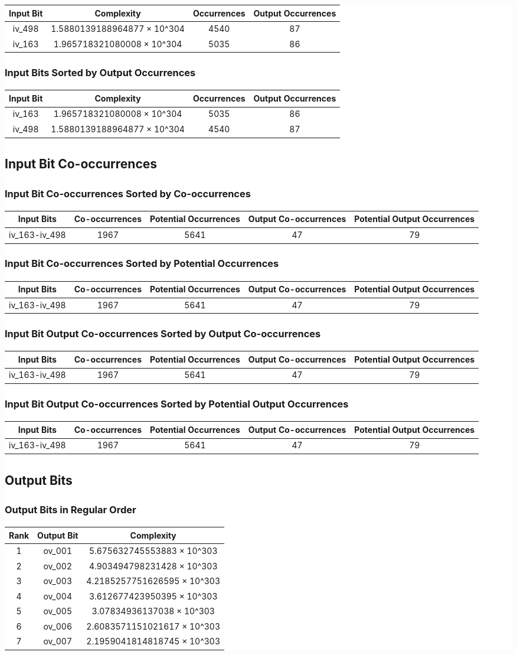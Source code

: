 | Input Bit | Complexity | Occurrences | Output Occurrences |
|:---------:|:----------:|:-----------:|:------------------:|
| iv_498 | 1.5880139188964877 × 10^304 | 4540 | 87 |
| iv_163 | 1.965718321080008 × 10^304 | 5035 | 86 |

### Input Bits Sorted by Output Occurrences

| Input Bit | Complexity | Occurrences | Output Occurrences |
|:---------:|:----------:|:-----------:|:------------------:|
| iv_163 | 1.965718321080008 × 10^304 | 5035 | 86 |
| iv_498 | 1.5880139188964877 × 10^304 | 4540 | 87 |

## Input Bit Co-occurrences

### Input Bit Co-occurrences Sorted by Co-occurrences

| Input Bits | Co-occurrences | Potential Occurrences | Output Co-occurrences | Potential Output Occurrences |
|:----------:|:--------------:|:---------------------:|:---------------------:|:----------------------------:|
| iv_163-iv_498 | 1967 | 5641 | 47 | 79 |

### Input Bit Co-occurrences Sorted by Potential Occurrences

| Input Bits | Co-occurrences | Potential Occurrences | Output Co-occurrences | Potential Output Occurrences |
|:----------:|:--------------:|:---------------------:|:---------------------:|:----------------------------:|
| iv_163-iv_498 | 1967 | 5641 | 47 | 79 |

### Input Bit Output Co-occurrences Sorted by Output Co-occurrences

| Input Bits | Co-occurrences | Potential Occurrences | Output Co-occurrences | Potential Output Occurrences |
|:----------:|:--------------:|:---------------------:|:---------------------:|:----------------------------:|
| iv_163-iv_498 | 1967 | 5641 | 47 | 79 |

### Input Bit Output Co-occurrences Sorted by Potential Output Occurrences

| Input Bits | Co-occurrences | Potential Occurrences | Output Co-occurrences | Potential Output Occurrences |
|:----------:|:--------------:|:---------------------:|:---------------------:|:----------------------------:|
| iv_163-iv_498 | 1967 | 5641 | 47 | 79 |

## Output Bits

### Output Bits in Regular Order

| Rank | Output Bit | Complexity |
|:----:|:----------:|:----------:|
| 1 | ov_001 | 5.675632745553883 × 10^303 |
| 2 | ov_002 | 4.903494798231428 × 10^303 |
| 3 | ov_003 | 4.2185257751626595 × 10^303 |
| 4 | ov_004 | 3.612677423950395 × 10^303 |
| 5 | ov_005 | 3.07834936137038 × 10^303 |
| 6 | ov_006 | 2.6083571151021617 × 10^303 |
| 7 | ov_007 | 2.1959041814818745 × 10^303 |